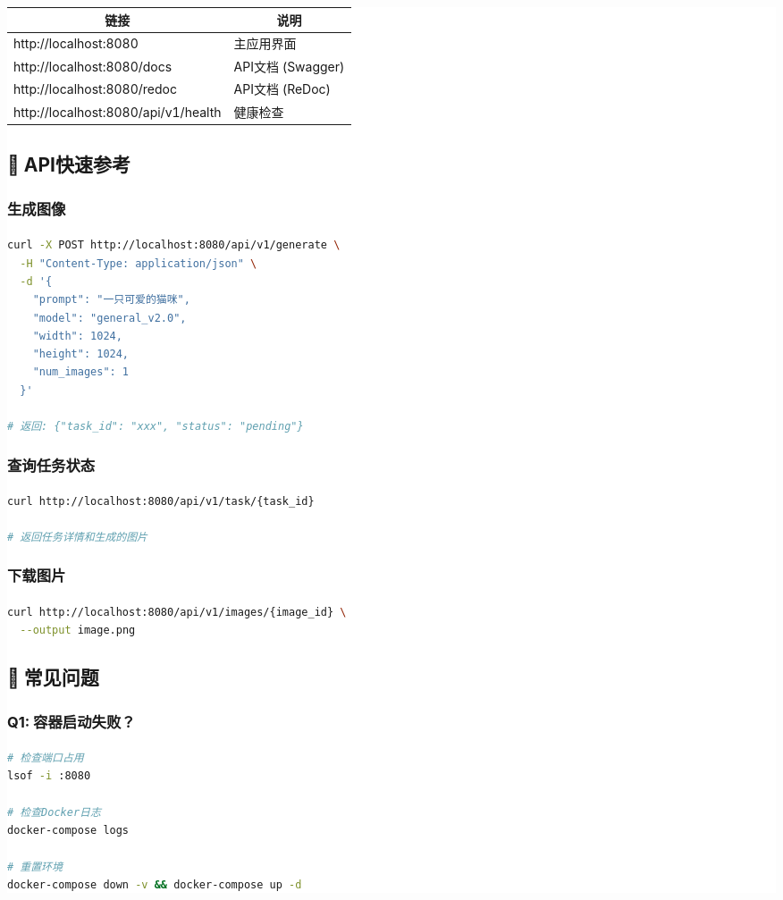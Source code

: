 | 链接 | 说明 |
|------|------|
| http://localhost:8080 | 主应用界面 |
| http://localhost:8080/docs | API文档 (Swagger) |
| http://localhost:8080/redoc | API文档 (ReDoc) |
| http://localhost:8080/api/v1/health | 健康检查 |

## 📝 API快速参考

### 生成图像

```bash
curl -X POST http://localhost:8080/api/v1/generate \
  -H "Content-Type: application/json" \
  -d '{
    "prompt": "一只可爱的猫咪",
    "model": "general_v2.0",
    "width": 1024,
    "height": 1024,
    "num_images": 1
  }'

# 返回: {"task_id": "xxx", "status": "pending"}
```

### 查询任务状态

```bash
curl http://localhost:8080/api/v1/task/{task_id}

# 返回任务详情和生成的图片
```

### 下载图片

```bash
curl http://localhost:8080/api/v1/images/{image_id} \
  --output image.png
```

## 🐛 常见问题

### Q1: 容器启动失败？

```bash
# 检查端口占用
lsof -i :8080

# 检查Docker日志
docker-compose logs

# 重置环境
docker-compose down -v && docker-compose up -d
```
